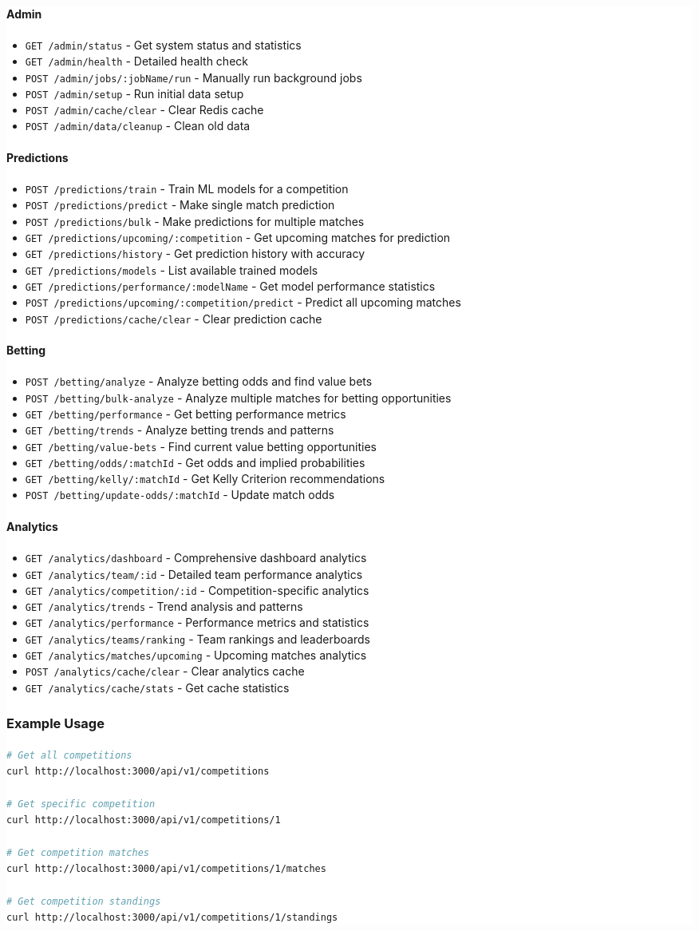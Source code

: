 #### Admin
- `GET /admin/status` - Get system status and statistics
- `GET /admin/health` - Detailed health check
- `POST /admin/jobs/:jobName/run` - Manually run background jobs
- `POST /admin/setup` - Run initial data setup
- `POST /admin/cache/clear` - Clear Redis cache
- `POST /admin/data/cleanup` - Clean old data

#### Predictions
- `POST /predictions/train` - Train ML models for a competition
- `POST /predictions/predict` - Make single match prediction
- `POST /predictions/bulk` - Make predictions for multiple matches
- `GET /predictions/upcoming/:competition` - Get upcoming matches for prediction
- `GET /predictions/history` - Get prediction history with accuracy
- `GET /predictions/models` - List available trained models
- `GET /predictions/performance/:modelName` - Get model performance statistics
- `POST /predictions/upcoming/:competition/predict` - Predict all upcoming matches
- `POST /predictions/cache/clear` - Clear prediction cache

#### Betting
- `POST /betting/analyze` - Analyze betting odds and find value bets
- `POST /betting/bulk-analyze` - Analyze multiple matches for betting opportunities
- `GET /betting/performance` - Get betting performance metrics
- `GET /betting/trends` - Analyze betting trends and patterns
- `GET /betting/value-bets` - Find current value betting opportunities
- `GET /betting/odds/:matchId` - Get odds and implied probabilities
- `GET /betting/kelly/:matchId` - Get Kelly Criterion recommendations
- `POST /betting/update-odds/:matchId` - Update match odds

#### Analytics
- `GET /analytics/dashboard` - Comprehensive dashboard analytics
- `GET /analytics/team/:id` - Detailed team performance analytics
- `GET /analytics/competition/:id` - Competition-specific analytics
- `GET /analytics/trends` - Trend analysis and patterns
- `GET /analytics/performance` - Performance metrics and statistics
- `GET /analytics/teams/ranking` - Team rankings and leaderboards
- `GET /analytics/matches/upcoming` - Upcoming matches analytics
- `POST /analytics/cache/clear` - Clear analytics cache
- `GET /analytics/cache/stats` - Get cache statistics

### Example Usage

```bash
# Get all competitions
curl http://localhost:3000/api/v1/competitions

# Get specific competition
curl http://localhost:3000/api/v1/competitions/1

# Get competition matches
curl http://localhost:3000/api/v1/competitions/1/matches

# Get competition standings
curl http://localhost:3000/api/v1/competitions/1/standings
```

